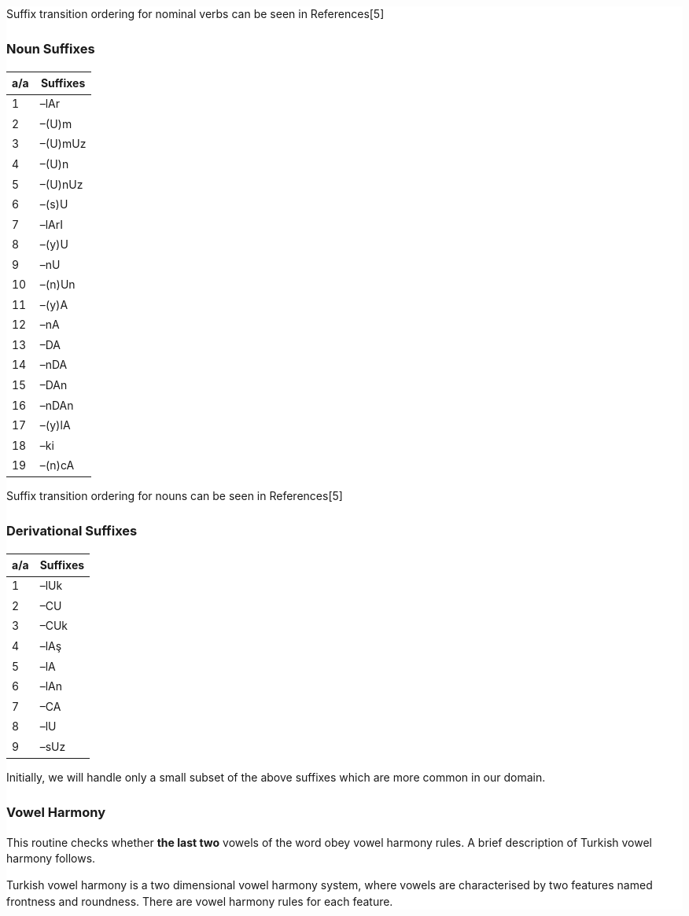 Suffix transition ordering for nominal verbs can be seen in References[5]

### Noun Suffixes

a/a | Suffixes
----|-------------
1   | –lAr
2   | –(U)m
3   | –(U)mUz
4   | –(U)n
5   | –(U)nUz
6   | –(s)U
7   | –lArI
8   | –(y)U
9   | –nU
10  | –(n)Un
11  | –(y)A
12  | –nA
13  | –DA
14  | –nDA
15  | –DAn
16  | –nDAn
17  | –(y)lA
18  | –ki
19  | –(n)cA

Suffix transition ordering for nouns can be seen in References[5]

### Derivational Suffixes

a/a | Suffixes
----|----------
1   | –lUk
2   | –CU
3   | –CUk
4   | –lAş
5   | –lA
6   | –lAn
7   | –CA
8   | –lU
9   | –sUz

Initially, we will handle only a small subset of the above suffixes which are
more common in our domain.

### Vowel Harmony

This routine checks whether __the last two__ vowels of the word obey vowel
harmony rules. A brief description of Turkish vowel harmony follows.

Turkish vowel harmony is a two dimensional vowel harmony system, where vowels
are characterised by two features named frontness and roundness. There are
vowel harmony rules for each feature.
